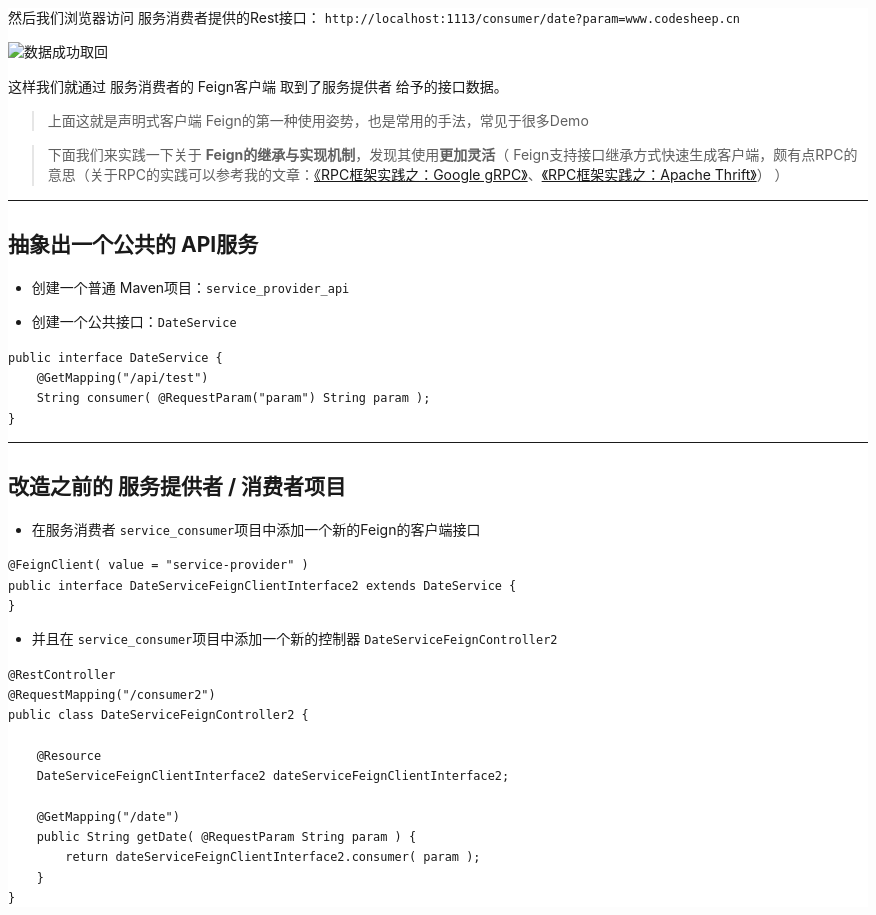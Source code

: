 然后我们浏览器访问 服务消费者提供的Rest接口： `http://localhost:1113/consumer/date?param=www.codesheep.cn`

![数据成功取回](https://upload-images.jianshu.io/upload_images/9824247-fdf45e0f380270ee.jpg?imageMogr2/auto-orient/strip%7CimageView2/2/w/1240)

这样我们就通过 服务消费者的 Feign客户端 取到了服务提供者 给予的接口数据。

> 上面这就是声明式客户端 Feign的第一种使用姿势，也是常用的手法，常见于很多Demo

>下面我们来实践一下关于 **Feign的继承与实现机制**，发现其使用**更加灵活**（ Feign支持接口继承方式快速生成客户端，颇有点RPC的意思（关于RPC的实践可以参考我的文章：[《RPC框架实践之：Google gRPC》](http://www.codesheep.cn/2018/05/21/RPC框架实践之：Google-gRPC/)、[《RPC框架实践之：Apache Thrift》](http://www.codesheep.cn/2018/05/14/RPC框架实践之：Apache-Thrift/)） ）

---

## 抽象出一个公共的 API服务

- 创建一个普通 Maven项目：`service_provider_api`

- 创建一个公共接口：`DateService`

```
public interface DateService {
    @GetMapping("/api/test")
    String consumer( @RequestParam("param") String param );
}
```

---

## 改造之前的 服务提供者 / 消费者项目

- 在服务消费者 `service_consumer`项目中添加一个新的Feign的客户端接口

```
@FeignClient( value = "service-provider" )
public interface DateServiceFeignClientInterface2 extends DateService {
}
```

- 并且在 `service_consumer`项目中添加一个新的控制器 `DateServiceFeignController2`

```
@RestController
@RequestMapping("/consumer2")
public class DateServiceFeignController2 {

    @Resource
    DateServiceFeignClientInterface2 dateServiceFeignClientInterface2;

    @GetMapping("/date")
    public String getDate( @RequestParam String param ) {
        return dateServiceFeignClientInterface2.consumer( param );
    }
}
```
